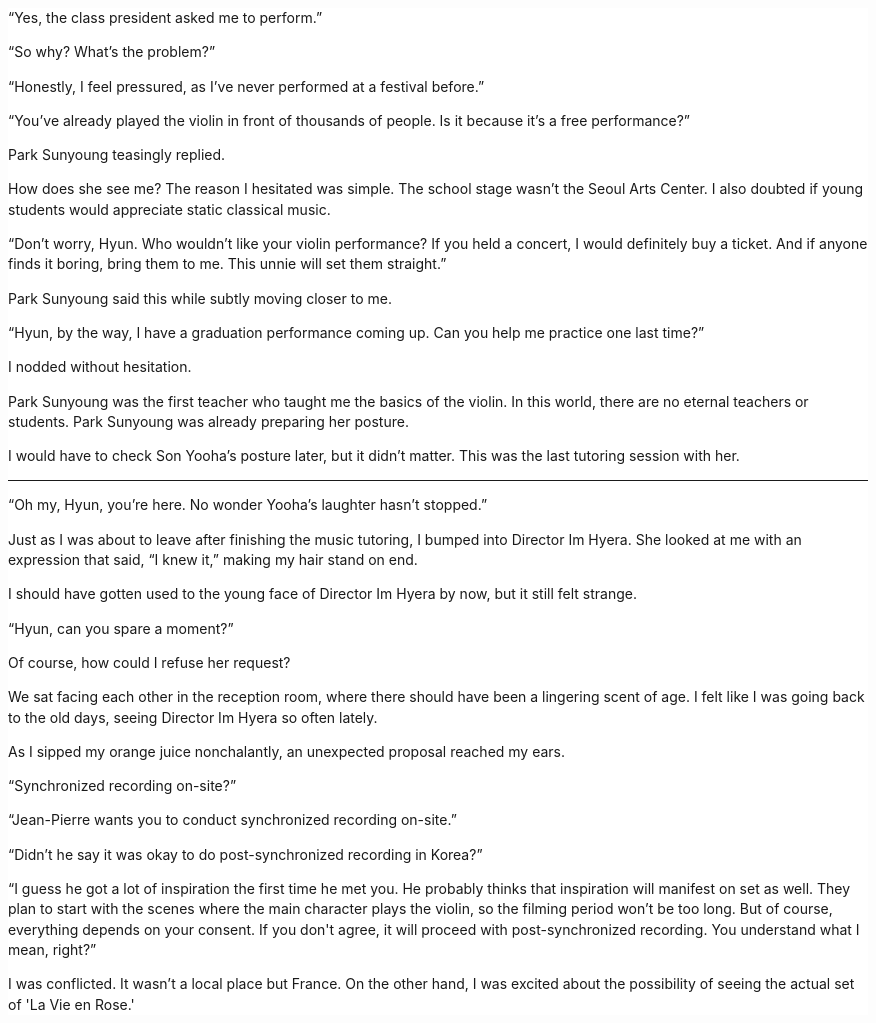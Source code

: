 “Yes, the class president asked me to perform.”

“So why? What’s the problem?”

“Honestly, I feel pressured, as I’ve never performed at a festival before.”

“You’ve already played the violin in front of thousands of people. Is it because it’s a free performance?”

Park Sunyoung teasingly replied.

How does she see me? The reason I hesitated was simple. The school stage wasn’t the Seoul Arts Center. I also doubted if young students would appreciate static classical music.

“Don’t worry, Hyun. Who wouldn’t like your violin performance? If you held a concert, I would definitely buy a ticket. And if anyone finds it boring, bring them to me. This unnie will set them straight.”

Park Sunyoung said this while subtly moving closer to me.

“Hyun, by the way, I have a graduation performance coming up. Can you help me practice one last time?”

I nodded without hesitation.

Park Sunyoung was the first teacher who taught me the basics of the violin. In this world, there are no eternal teachers or students. Park Sunyoung was already preparing her posture.

I would have to check Son Yooha’s posture later, but it didn’t matter. This was the last tutoring session with her.

** *

“Oh my, Hyun, you’re here. No wonder Yooha’s laughter hasn’t stopped.”

Just as I was about to leave after finishing the music tutoring, I bumped into Director Im Hyera. She looked at me with an expression that said, “I knew it,” making my hair stand on end.

I should have gotten used to the young face of Director Im Hyera by now, but it still felt strange.

“Hyun, can you spare a moment?”

Of course, how could I refuse her request?

We sat facing each other in the reception room, where there should have been a lingering scent of age. I felt like I was going back to the old days, seeing Director Im Hyera so often lately.

As I sipped my orange juice nonchalantly, an unexpected proposal reached my ears.

“Synchronized recording on-site?”

“Jean-Pierre wants you to conduct synchronized recording on-site.”

“Didn’t he say it was okay to do post-synchronized recording in Korea?”

“I guess he got a lot of inspiration the first time he met you. He probably thinks that inspiration will manifest on set as well. They plan to start with the scenes where the main character plays the violin, so the filming period won’t be too long. But of course, everything depends on your consent. If you don't agree, it will proceed with post-synchronized recording. You understand what I mean, right?”

I was conflicted. It wasn’t a local place but France. On the other hand, I was excited about the possibility of seeing the actual set of 'La Vie en Rose.'
